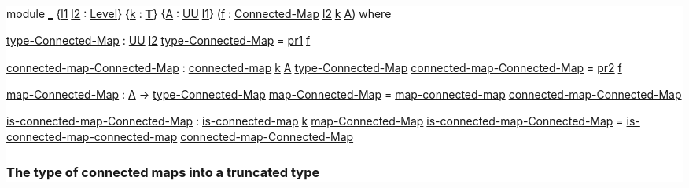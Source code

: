 <a id="4437" class="Keyword">module</a> <a id="4444" href="foundation.connected-maps.html#4444" class="Module">_</a>
  <a id="4448" class="Symbol">{</a><a id="4449" href="foundation.connected-maps.html#4449" class="Bound">l1</a> <a id="4452" href="foundation.connected-maps.html#4452" class="Bound">l2</a> <a id="4455" class="Symbol">:</a> <a id="4457" href="Agda.Primitive.html#742" class="Postulate">Level</a><a id="4462" class="Symbol">}</a> <a id="4464" class="Symbol">{</a><a id="4465" href="foundation.connected-maps.html#4465" class="Bound">k</a> <a id="4467" class="Symbol">:</a> <a id="4469" href="foundation-core.truncation-levels.html#521" class="Datatype">𝕋</a><a id="4470" class="Symbol">}</a> <a id="4472" class="Symbol">{</a><a id="4473" href="foundation.connected-maps.html#4473" class="Bound">A</a> <a id="4475" class="Symbol">:</a> <a id="4477" href="Agda.Primitive.html#388" class="Primitive">UU</a> <a id="4480" href="foundation.connected-maps.html#4449" class="Bound">l1</a><a id="4482" class="Symbol">}</a> <a id="4484" class="Symbol">(</a><a id="4485" href="foundation.connected-maps.html#4485" class="Bound">f</a> <a id="4487" class="Symbol">:</a> <a id="4489" href="foundation.connected-maps.html#4291" class="Function">Connected-Map</a> <a id="4503" href="foundation.connected-maps.html#4452" class="Bound">l2</a> <a id="4506" href="foundation.connected-maps.html#4465" class="Bound">k</a> <a id="4508" href="foundation.connected-maps.html#4473" class="Bound">A</a><a id="4509" class="Symbol">)</a>
  <a id="4513" class="Keyword">where</a>

  <a id="4522" href="foundation.connected-maps.html#4522" class="Function">type-Connected-Map</a> <a id="4541" class="Symbol">:</a> <a id="4543" href="Agda.Primitive.html#388" class="Primitive">UU</a> <a id="4546" href="foundation.connected-maps.html#4452" class="Bound">l2</a>
  <a id="4551" href="foundation.connected-maps.html#4522" class="Function">type-Connected-Map</a> <a id="4570" class="Symbol">=</a> <a id="4572" href="foundation.dependent-pair-types.html#681" class="Field">pr1</a> <a id="4576" href="foundation.connected-maps.html#4485" class="Bound">f</a>

  <a id="4581" href="foundation.connected-maps.html#4581" class="Function">connected-map-Connected-Map</a> <a id="4609" class="Symbol">:</a> <a id="4611" href="foundation.connected-maps.html#2122" class="Function">connected-map</a> <a id="4625" href="foundation.connected-maps.html#4465" class="Bound">k</a> <a id="4627" href="foundation.connected-maps.html#4473" class="Bound">A</a> <a id="4629" href="foundation.connected-maps.html#4522" class="Function">type-Connected-Map</a>
  <a id="4650" href="foundation.connected-maps.html#4581" class="Function">connected-map-Connected-Map</a> <a id="4678" class="Symbol">=</a> <a id="4680" href="foundation.dependent-pair-types.html#693" class="Field">pr2</a> <a id="4684" href="foundation.connected-maps.html#4485" class="Bound">f</a>

  <a id="4689" href="foundation.connected-maps.html#4689" class="Function">map-Connected-Map</a> <a id="4707" class="Symbol">:</a> <a id="4709" href="foundation.connected-maps.html#4473" class="Bound">A</a> <a id="4711" class="Symbol">→</a> <a id="4713" href="foundation.connected-maps.html#4522" class="Function">type-Connected-Map</a>
  <a id="4734" href="foundation.connected-maps.html#4689" class="Function">map-Connected-Map</a> <a id="4752" class="Symbol">=</a> <a id="4754" href="foundation.connected-maps.html#2333" class="Function">map-connected-map</a> <a id="4772" href="foundation.connected-maps.html#4581" class="Function">connected-map-Connected-Map</a>

  <a id="4803" href="foundation.connected-maps.html#4803" class="Function">is-connected-map-Connected-Map</a> <a id="4834" class="Symbol">:</a> <a id="4836" href="foundation.connected-maps.html#1702" class="Function">is-connected-map</a> <a id="4853" href="foundation.connected-maps.html#4465" class="Bound">k</a> <a id="4855" href="foundation.connected-maps.html#4689" class="Function">map-Connected-Map</a>
  <a id="4875" href="foundation.connected-maps.html#4803" class="Function">is-connected-map-Connected-Map</a> <a id="4906" class="Symbol">=</a>
    <a id="4912" href="foundation.connected-maps.html#2450" class="Function">is-connected-map-connected-map</a> <a id="4943" href="foundation.connected-maps.html#4581" class="Function">connected-map-Connected-Map</a>
</pre>
### The type of connected maps into a truncated type
